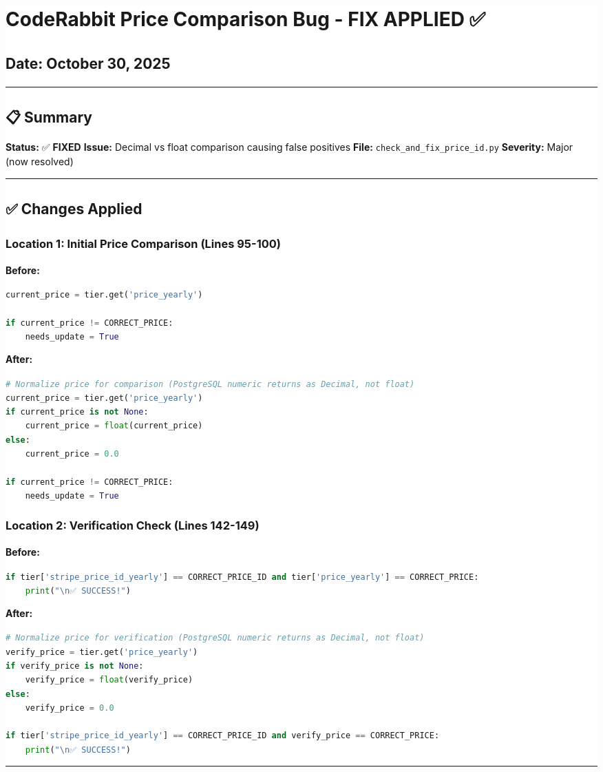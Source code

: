 # CodeRabbit Price Comparison Bug - FIX APPLIED ✅

## Date: October 30, 2025

---

## 📋 Summary

**Status:** ✅ **FIXED**
**Issue:** Decimal vs float comparison causing false positives
**File:** `check_and_fix_price_id.py`
**Severity:** Major (now resolved)

---

## ✅ Changes Applied

### Location 1: Initial Price Comparison (Lines 95-100)

**Before:**
```python
current_price = tier.get('price_yearly')

if current_price != CORRECT_PRICE:
    needs_update = True
```

**After:**
```python
# Normalize price for comparison (PostgreSQL numeric returns as Decimal, not float)
current_price = tier.get('price_yearly')
if current_price is not None:
    current_price = float(current_price)
else:
    current_price = 0.0

if current_price != CORRECT_PRICE:
    needs_update = True
```

### Location 2: Verification Check (Lines 142-149)

**Before:**
```python
if tier['stripe_price_id_yearly'] == CORRECT_PRICE_ID and tier['price_yearly'] == CORRECT_PRICE:
    print("\n✅ SUCCESS!")
```

**After:**
```python
# Normalize price for verification (PostgreSQL numeric returns as Decimal, not float)
verify_price = tier.get('price_yearly')
if verify_price is not None:
    verify_price = float(verify_price)
else:
    verify_price = 0.0

if tier['stripe_price_id_yearly'] == CORRECT_PRICE_ID and verify_price == CORRECT_PRICE:
    print("\n✅ SUCCESS!")
```

---